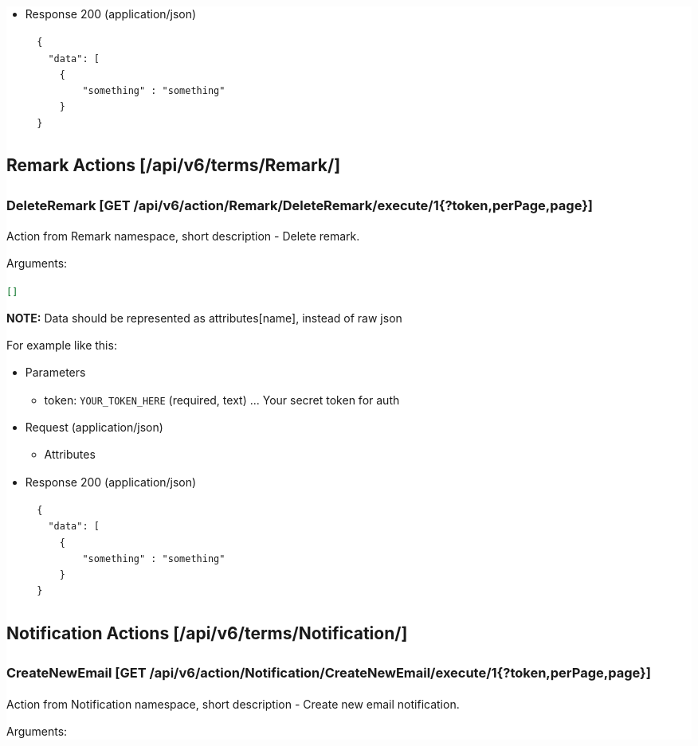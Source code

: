 
+ Response 200 (application/json)

        {
          "data": [
            {
                "something" : "something"
            }
        }


## Remark Actions [/api/v6/terms/Remark/]

### DeleteRemark [GET /api/v6/action/Remark/DeleteRemark/execute/1{?token,perPage,page}]

Action from Remark namespace, short description - Delete remark.

Arguments:

```json
[]
```

**NOTE:** Data should be represented as attributes[name], instead of raw json

For example like this:




+ Parameters
    + token: `YOUR_TOKEN_HERE` (required, text) ... Your secret token for auth
    

+ Request (application/json)

    + Attributes
          


+ Response 200 (application/json)

        {
          "data": [
            {
                "something" : "something"
            }
        }


## Notification Actions [/api/v6/terms/Notification/]

### CreateNewEmail [GET /api/v6/action/Notification/CreateNewEmail/execute/1{?token,perPage,page}]

Action from Notification namespace, short description - Create new email notification.

Arguments:
